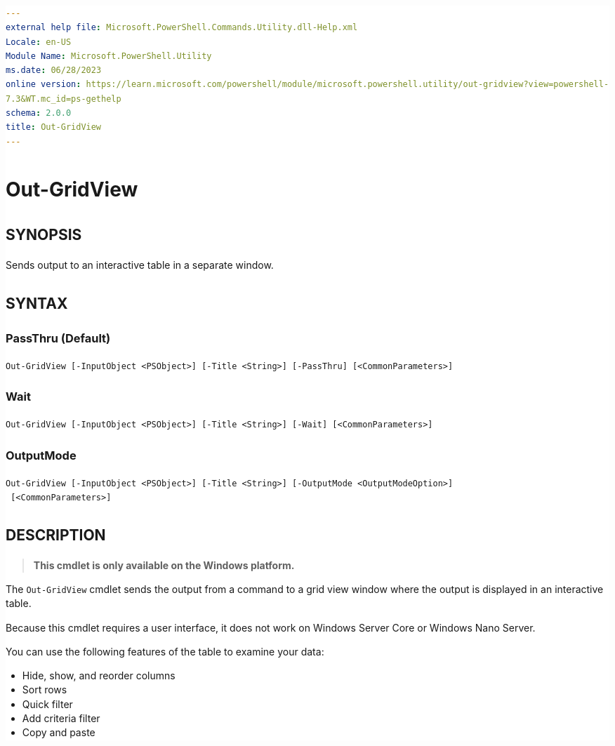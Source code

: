 ```yaml
---
external help file: Microsoft.PowerShell.Commands.Utility.dll-Help.xml
Locale: en-US
Module Name: Microsoft.PowerShell.Utility
ms.date: 06/28/2023
online version: https://learn.microsoft.com/powershell/module/microsoft.powershell.utility/out-gridview?view=powershell-7.3&WT.mc_id=ps-gethelp
schema: 2.0.0
title: Out-GridView
---
```


# Out-GridView

## SYNOPSIS
Sends output to an interactive table in a separate window.

## SYNTAX

### PassThru (Default)

```
Out-GridView [-InputObject <PSObject>] [-Title <String>] [-PassThru] [<CommonParameters>]
```

### Wait

```
Out-GridView [-InputObject <PSObject>] [-Title <String>] [-Wait] [<CommonParameters>]
```

### OutputMode

```
Out-GridView [-InputObject <PSObject>] [-Title <String>] [-OutputMode <OutputModeOption>]
 [<CommonParameters>]
```

## DESCRIPTION

> **This cmdlet is only available on the Windows platform.**

The `Out-GridView` cmdlet sends the output from a command to a grid view window where the output is
displayed in an interactive table.

Because this cmdlet requires a user interface, it does not work on Windows Server Core or Windows
Nano Server.

You can use the following features of the table to examine your data:

- Hide, show, and reorder columns
- Sort rows
- Quick filter
- Add criteria filter
- Copy and paste
